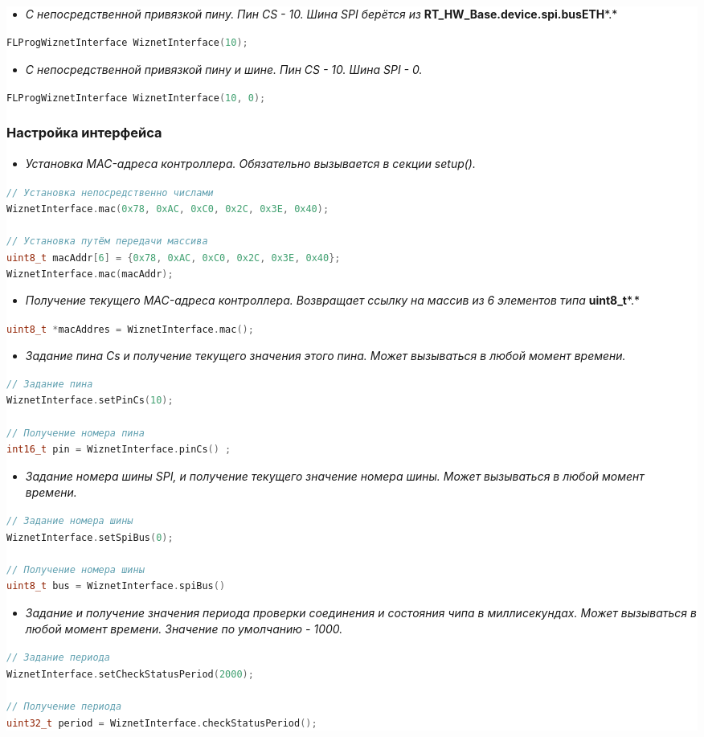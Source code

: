 - *С непосредственной привязкой пину. Пин CS - 10. Шина SPI берётся из* **RT_HW_Base.device.spi.busETH**\*.\*

```c
FLProgWiznetInterface WiznetInterface(10);
```

- *С непосредственной привязкой пину и шине. Пин CS - 10. Шина SPI - 0.*

```c
FLProgWiznetInterface WiznetInterface(10, 0);
```

### Настройка интерфейса

- *Установка MAC-адреса контроллера. Обязательно вызывается в секции setup().*

```c
// Установка непосредственно числами
WiznetInterface.mac(0x78, 0xAC, 0xC0, 0x2C, 0x3E, 0x40);

// Установка путём передачи массива
uint8_t macAddr[6] = {0x78, 0xAC, 0xC0, 0x2C, 0x3E, 0x40};
WiznetInterface.mac(macAddr);
```

- *Получение текущего MAC-адреса контроллера. Возвращает ссылку на массив из 6 элементов типа* **uint8_t**\*.\*

```c
uint8_t *macAddres = WiznetInterface.mac();
```

- *Задание пина Cs и получение текущего значения этого пина. Может вызываться в любой момент времени.*

```c
// Задание пина
WiznetInterface.setPinCs(10);
  
// Получение номера пина  
int16_t pin = WiznetInterface.pinCs() ;
```

- *Задание номера шины SPI, и получение текущего значение номера шины. Может вызываться в любой момент времени.*

```c
// Задание номера шины
WiznetInterface.setSpiBus(0);

// Получение номера шины
uint8_t bus = WiznetInterface.spiBus()
```

- *Задание и получение значения периода проверки соединения и состояния чипа в миллисекундах. Может вызываться в любой момент времени. Значение по умолчанию - 1000.*

```c
// Задание периода
WiznetInterface.setCheckStatusPeriod(2000);

// Получение периода
uint32_t period = WiznetInterface.checkStatusPeriod();
```

